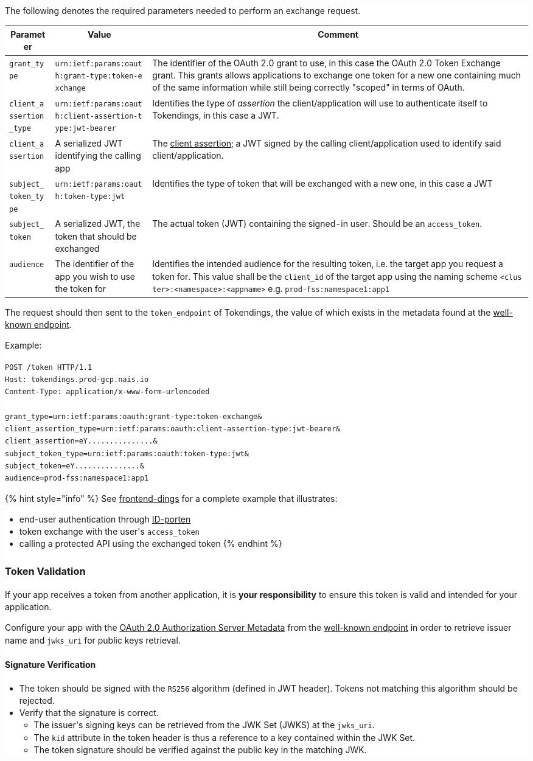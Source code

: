 The following denotes the required parameters needed to perform an exchange request.

| Parameter               | Value                                                    | Comment                                                      |
| ----------------------- | -------------------------------------------------------- | ------------------------------------------------------------ |
| `grant_type`            | `urn:ietf:params:oauth:grant-type:token-exchange`        | The identifier of the OAuth 2.0 grant to use, in this case the OAuth 2.0 Token Exchange grant. This grants allows applications to exchange one token for a new one containing much of the same information while still being correctly "scoped" in terms of OAuth. |
| `client_assertion_type` | `urn:ietf:params:oauth:client-assertion-type:jwt-bearer` | Identifies the type of *assertion* the client/application will use to authenticate itself to Tokendings, in this case a JWT. |
| `client_assertion`      | A serialized JWT identifying the calling app             | The [client assertion](#client-authentication); a JWT signed by the calling client/application used to identify said client/application. |
| `subject_token_type`    | `urn:ietf:params:oauth:token-type:jwt`                   | Identifies the type of token that will be exchanged with a new one, in this case a JWT |
| `subject_token`         | A serialized JWT, the token that should be exchanged     | The actual token (JWT) containing the signed-in user. Should be an `access_token`. |
| `audience`              | The identifier of the app you wish to use the token for  | Identifies the intended audience for the resulting token, i.e. the target app you request a token for. This value shall be the `client_id` of the target app using the naming scheme `<cluster>:<namespace>:<appname>` e.g. `prod-fss:namespace1:app1` |

The request should then sent to the `token_endpoint` of Tokendings, the value of which exists in the metadata found at the [well-known endpoint](#token_x_well_known_url).

Example:

```http
POST /token HTTP/1.1
Host: tokendings.prod-gcp.nais.io
Content-Type: application/x-www-form-urlencoded

grant_type=urn:ietf:params:oauth:grant-type:token-exchange&
client_assertion_type=urn:ietf:params:oauth:client-assertion-type:jwt-bearer&
client_assertion=eY...............&
subject_token_type=urn:ietf:params:oauth:token-type:jwt&
subject_token=eY...............&
audience=prod-fss:namespace1:app1
```

{% hint style="info" %}
See [frontend-dings] for a complete example that illustrates:

- end-user authentication through [ID-porten](idporten.md)
- token exchange with the user's `access_token`
- calling a protected API using the exchanged token
{% endhint %}

### Token Validation

If your app receives a token from another application, it is **your responsibility** to ensure this token is valid and intended for your application.

Configure your app with the [OAuth 2.0 Authorization Server Metadata](https://www.rfc-editor.org/rfc/rfc8414.html) from the [well-known endpoint](#token_x_well_known_url) in order to retrieve issuer name and `jwks_uri` for public keys retrieval.

#### Signature Verification

- The token should be signed with the `RS256` algorithm (defined in JWT header). Tokens not matching this algorithm should be rejected.
- Verify that the signature is correct.
  - The issuer's signing keys can be retrieved from the JWK Set (JWKS) at the `jwks_uri`.
  - The `kid` attribute in the token header is thus a reference to a key contained within the JWK Set.
  - The token signature should be verified against the public key in the matching JWK.


[zero trust]: ../../appendix/zero-trust/README.md
[Istio]: https://istio.io/
[OAuth 2.0 Token Exchange]: https://www.rfc-editor.org/rfc/rfc8693.html
[Tokendings]: https://github.com/nais/tokendings
[RFC8414]: https://tools.ietf.org/html/rfc8414
[RFC7523]: https://tools.ietf.org/html/rfc7523
[RFC7519]: https://tools.ietf.org/html/rfc7519
[frontend-dings]: https://github.com/nais/frontend-dings
[NAV Security Guide]: https://security.labs.nais.io/